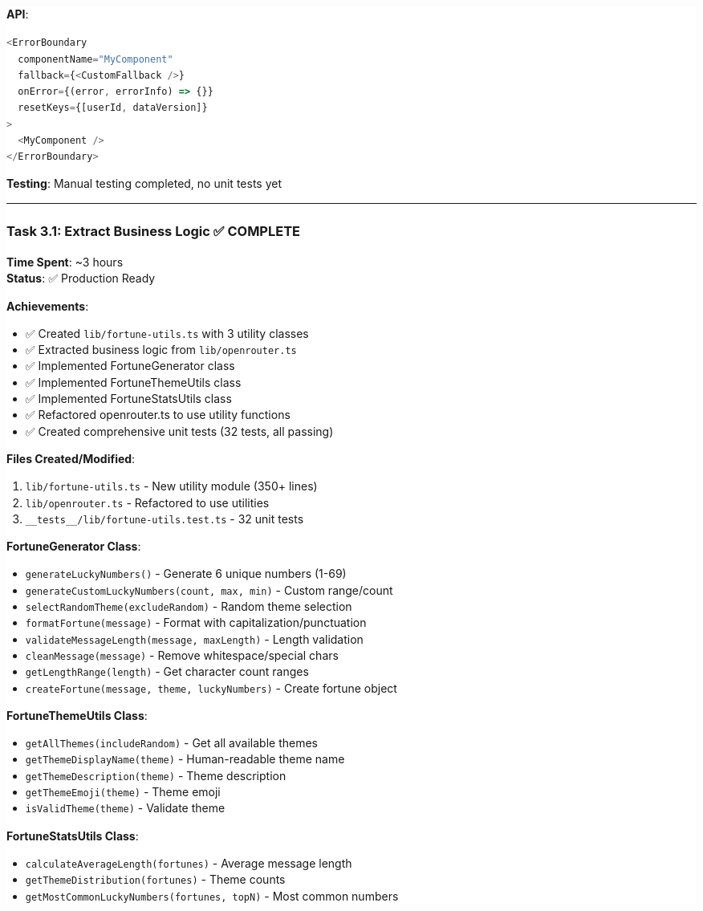 **API**:
```typescript
<ErrorBoundary
  componentName="MyComponent"
  fallback={<CustomFallback />}
  onError={(error, errorInfo) => {}}
  resetKeys={[userId, dataVersion]}
>
  <MyComponent />
</ErrorBoundary>
```

**Testing**: Manual testing completed, no unit tests yet

---

### Task 3.1: Extract Business Logic ✅ **COMPLETE**

**Time Spent**: ~3 hours  
**Status**: ✅ Production Ready

**Achievements**:
- ✅ Created `lib/fortune-utils.ts` with 3 utility classes
- ✅ Extracted business logic from `lib/openrouter.ts`
- ✅ Implemented FortuneGenerator class
- ✅ Implemented FortuneThemeUtils class
- ✅ Implemented FortuneStatsUtils class
- ✅ Refactored openrouter.ts to use utility functions
- ✅ Created comprehensive unit tests (32 tests, all passing)

**Files Created/Modified**:
1. `lib/fortune-utils.ts` - New utility module (350+ lines)
2. `lib/openrouter.ts` - Refactored to use utilities
3. `__tests__/lib/fortune-utils.test.ts` - 32 unit tests

**FortuneGenerator Class**:
- `generateLuckyNumbers()` - Generate 6 unique numbers (1-69)
- `generateCustomLuckyNumbers(count, max, min)` - Custom range/count
- `selectRandomTheme(excludeRandom)` - Random theme selection
- `formatFortune(message)` - Format with capitalization/punctuation
- `validateMessageLength(message, maxLength)` - Length validation
- `cleanMessage(message)` - Remove whitespace/special chars
- `getLengthRange(length)` - Get character count ranges
- `createFortune(message, theme, luckyNumbers)` - Create fortune object

**FortuneThemeUtils Class**:
- `getAllThemes(includeRandom)` - Get all available themes
- `getThemeDisplayName(theme)` - Human-readable theme name
- `getThemeDescription(theme)` - Theme description
- `getThemeEmoji(theme)` - Theme emoji
- `isValidTheme(theme)` - Validate theme

**FortuneStatsUtils Class**:
- `calculateAverageLength(fortunes)` - Average message length
- `getThemeDistribution(fortunes)` - Theme counts
- `getMostCommonLuckyNumbers(fortunes, topN)` - Most common numbers
